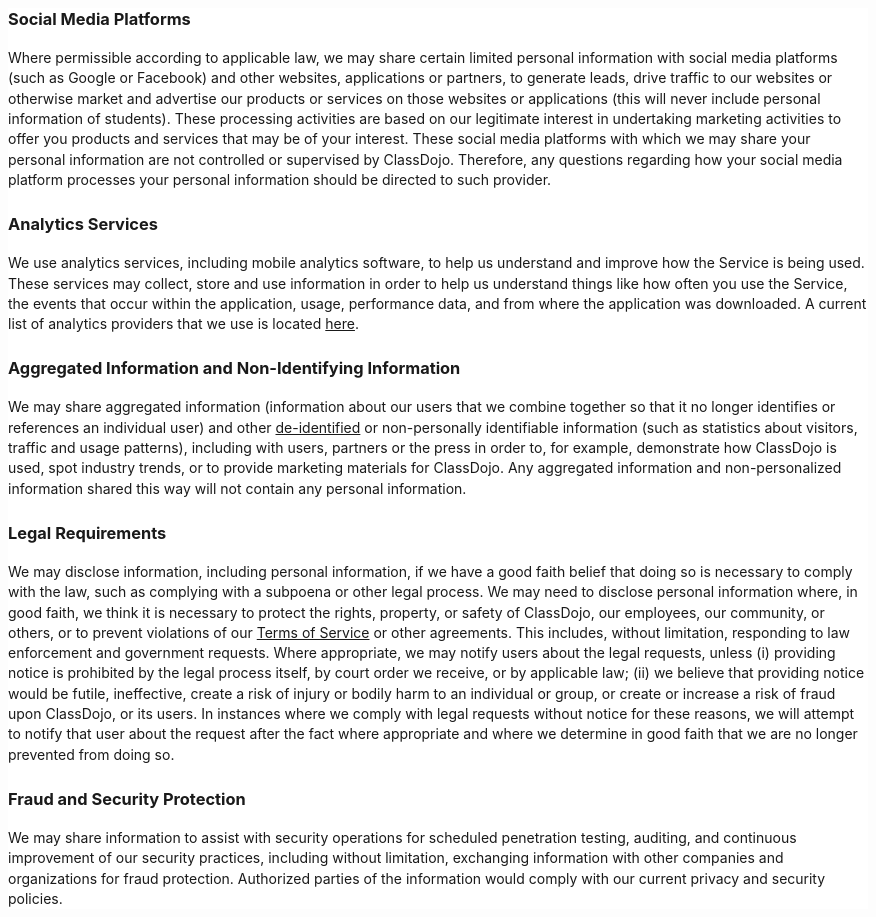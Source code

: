 ### Social Media Platforms

Where permissible according to applicable law, we may share certain limited personal information with social media platforms (such as Google or Facebook) and other websites, applications or partners, to generate leads, drive traffic to our websites or otherwise market and advertise our products or services on those websites or applications (this will never include personal information of students). These processing activities are based on our legitimate interest in undertaking marketing activities to offer you products and services that may be of your interest. These social media platforms with which we may share your personal information are not controlled or supervised by ClassDojo. Therefore, any questions regarding how your social media platform processes your personal information should be directed to such provider.

### Analytics Services

We use analytics services, including mobile analytics software, to help us understand and improve how the Service is being used. These services may collect, store and use information in order to help us understand things like how often you use the Service, the events that occur within the application, usage, performance data, and from where the application was downloaded. A current list of analytics providers that we use is located [here](https://classdojo.zendesk.com/hc/en-us/articles/203732189).

### Aggregated Information and Non-Identifying Information

We may share aggregated information (information about our users that we combine together so that it no longer identifies or references an individual user) and other [de-identified](https://classdojo.zendesk.com/hc/en-us/articles/115004741703#Deidentified) or non-personally identifiable information (such as statistics about visitors, traffic and usage patterns), including with users, partners or the press in order to, for example, demonstrate how ClassDojo is used, spot industry trends, or to provide marketing materials for ClassDojo. Any aggregated information and non-personalized information shared this way will not contain any personal information.

### Legal Requirements

We may disclose information, including personal information, if we have a good faith belief that doing so is necessary to comply with the law, such as complying with a subpoena or other legal process. We may need to disclose personal information where, in good faith, we think it is necessary to protect the rights, property, or safety of ClassDojo, our employees, our community, or others, or to prevent violations of our [Terms of Service](https://www.classdojo.com/terms/) or other agreements.  This includes, without limitation, responding to law enforcement and government requests. Where appropriate, we may notify users about the legal requests, unless (i) providing notice is prohibited by the legal process itself, by court order we receive, or by applicable law; (ii) we believe that providing notice would be futile, ineffective, create a risk of injury or bodily harm to an individual or group, or create or increase a risk of fraud upon ClassDojo, or its users. In instances where we comply with legal requests without notice for these reasons, we will attempt to notify that user about the request after the fact where appropriate and where we determine in good faith that we are no longer prevented from doing so.

### Fraud and Security Protection

We may share information to assist with security operations for scheduled penetration testing, auditing, and continuous improvement of our security practices, including without limitation, exchanging information with other companies and organizations for fraud protection. Authorized parties of the information would comply with our current privacy and security policies.
